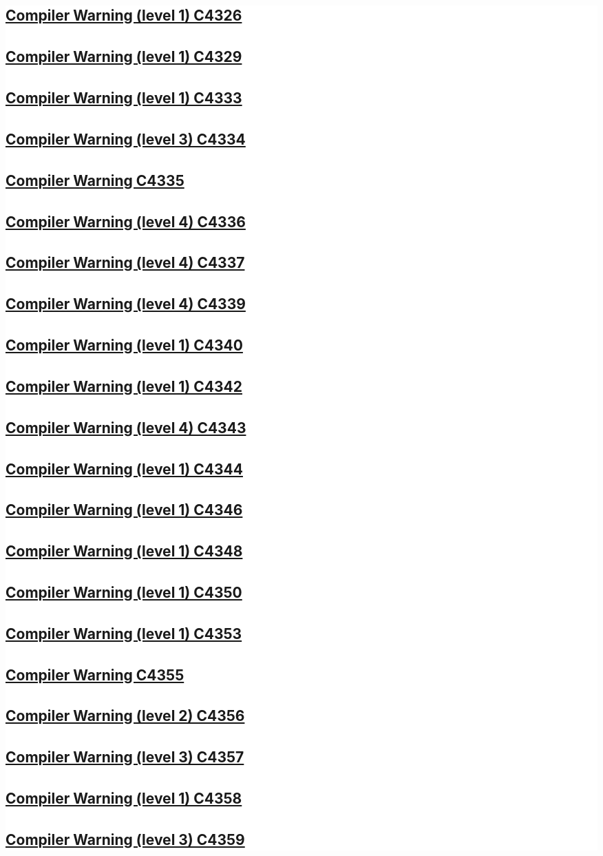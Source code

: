 ## [Compiler Warning (level 1) C4326](compiler-warning-level-1-c4326.md)
## [Compiler Warning (level 1) C4329](compiler-warning-level-1-c4329.md)
## [Compiler Warning (level 1) C4333](compiler-warning-level-1-c4333.md)
## [Compiler Warning (level 3) C4334](compiler-warning-level-3-c4334.md)
## [Compiler Warning C4335](compiler-warning-c4335.md)
## [Compiler Warning (level 4) C4336](compiler-warning-level-4-c4336.md)
## [Compiler Warning (level 4) C4337](compiler-warning-level-4-c4337.md)
## [Compiler Warning (level 4) C4339](compiler-warning-level-4-c4339.md)
## [Compiler Warning (level 1) C4340](compiler-warning-level-1-c4340.md)
## [Compiler Warning (level 1) C4342](compiler-warning-level-1-c4342.md)
## [Compiler Warning (level 4) C4343](compiler-warning-level-4-c4343.md)
## [Compiler Warning (level 1) C4344](compiler-warning-level-1-c4344.md)
## [Compiler Warning (level 1) C4346](compiler-warning-level-1-c4346.md)
## [Compiler Warning (level 1) C4348](compiler-warning-level-1-c4348.md)
## [Compiler Warning (level 1) C4350](compiler-warning-level-1-c4350.md)
## [Compiler Warning (level 1) C4353](compiler-warning-level-1-c4353.md)
## [Compiler Warning C4355](compiler-warning-c4355.md)
## [Compiler Warning (level 2) C4356](compiler-warning-level-2-c4356.md)
## [Compiler Warning (level 3) C4357](compiler-warning-level-3-c4357.md)
## [Compiler Warning (level 1) C4358](compiler-warning-level-1-c4358.md)
## [Compiler Warning (level 3) C4359](compiler-warning-level-3-c4359.md)